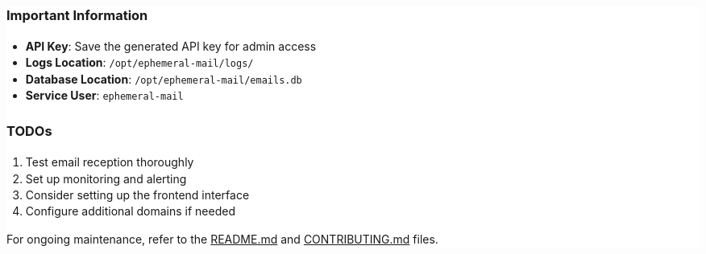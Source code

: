 ### Important Information

- **API Key**: Save the generated API key for admin access
- **Logs Location**: `/opt/ephemeral-mail/logs/`
- **Database Location**: `/opt/ephemeral-mail/emails.db`
- **Service User**: `ephemeral-mail`

### TODOs

1. Test email reception thoroughly
2. Set up monitoring and alerting
3. Consider setting up the frontend interface
4. Configure additional domains if needed

For ongoing maintenance, refer to the [README.md](../README.md) and [CONTRIBUTING.md](../CONTRIBUTING.md) files.
